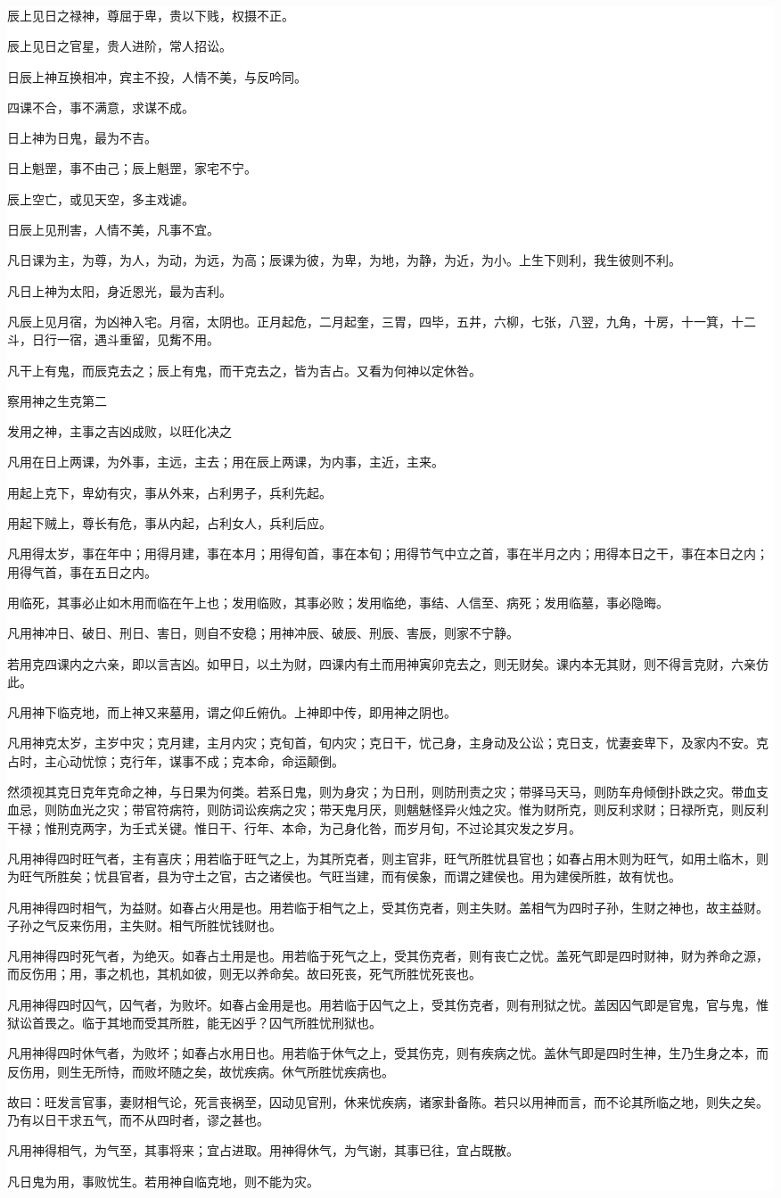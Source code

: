 辰上见日之禄神，尊屈于卑，贵以下贱，权摄不正。

辰上见日之官星，贵人进阶，常人招讼。

日辰上神互换相冲，宾主不投，人情不美，与反吟同。

四课不合，事不满意，求谋不成。

日上神为日鬼，最为不吉。

日上魁罡，事不由己；辰上魁罡，家宅不宁。

辰上空亡，或见天空，多主戏谑。

日辰上见刑害，人情不美，凡事不宜。

凡日课为主，为尊，为人，为动，为远，为高；辰课为彼，为卑，为地，为静，为近，为小。上生下则利，我生彼则不利。

凡日上神为太阳，身近恩光，最为吉利。

凡辰上见月宿，为凶神入宅。月宿，太阴也。正月起危，二月起奎，三胃，四毕，五井，六柳，七张，八翌，九角，十房，十一箕，十二斗，日行一宿，遇斗重留，见觜不用。

凡干上有鬼，而辰克去之；辰上有鬼，而干克去之，皆为吉占。又看为何神以定休咎。

察用神之生克第二

发用之神，主事之吉凶成败，以旺化决之

凡用在日上两课，为外事，主远，主去；用在辰上两课，为内事，主近，主来。

用起上克下，卑幼有灾，事从外来，占利男子，兵利先起。

用起下贼上，尊长有危，事从内起，占利女人，兵利后应。

凡用得太岁，事在年中；用得月建，事在本月；用得旬首，事在本旬；用得节气中立之首，事在半月之内；用得本日之干，事在本日之内；用得气首，事在五日之内。

用临死，其事必止如木用而临在午上也；发用临败，其事必败；发用临绝，事结、人信至、病死；发用临墓，事必隐晦。

凡用神冲日、破日、刑日、害日，则自不安稳；用神冲辰、破辰、刑辰、害辰，则家不宁静。

若用克四课内之六亲，即以言吉凶。如甲日，以土为财，四课内有土而用神寅卯克去之，则无财矣。课内本无其财，则不得言克财，六亲仿此。

凡用神下临克地，而上神又来墓用，谓之仰丘俯仇。上神即中传，即用神之阴也。

凡用神克太岁，主岁中灾；克月建，主月内灾；克旬首，旬内灾；克日干，忧己身，主身动及公讼；克日支，忧妻妾卑下，及家内不安。克占时，主心动忧惊；克行年，谋事不成；克本命，命运颠倒。

然须视其克日克年克命之神，与日果为何类。若系日鬼，则为身灾；为日刑，则防刑责之灾；带驿马天马，则防车舟倾倒扑跌之灾。带血支血忌，则防血光之灾；带官符病符，则防词讼疾病之灾；带天鬼月厌，则魑魅怪异火烛之灾。惟为财所克，则反利求财；日禄所克，则反利干禄；惟刑克两字，为壬式关键。惟日干、行年、本命，为己身化咎，而岁月旬，不过论其灾发之岁月。

凡用神得四时旺气者，主有喜庆；用若临于旺气之上，为其所克者，则主官非，旺气所胜忧县官也；如春占用木则为旺气，如用土临木，则为旺气所胜矣；忧县官者，县为守土之官，古之诸侯也。气旺当建，而有侯象，而谓之建侯也。用为建侯所胜，故有忧也。

凡用神得四时相气，为益财。如春占火用是也。用若临于相气之上，受其伤克者，则主失财。盖相气为四时子孙，生财之神也，故主益财。子孙之气反来伤用，主失财。相气所胜忧钱财也。

凡用神得四时死气者，为绝灭。如春占土用是也。用若临于死气之上，受其伤克者，则有丧亡之忧。盖死气即是四时财神，财为养命之源，而反伤用；用，事之机也，其机如彼，则无以养命矣。故曰死丧，死气所胜忧死丧也。

凡用神得四时囚气，囚气者，为败坏。如春占金用是也。用若临于囚气之上，受其伤克者，则有刑狱之忧。盖因囚气即是官鬼，官与鬼，惟狱讼首畏之。临于其地而受其所胜，能无凶乎？囚气所胜忧刑狱也。

凡用神得四时休气者，为败坏；如春占水用日也。用若临于休气之上，受其伤克，则有疾病之忧。盖休气即是四时生神，生乃生身之本，而反伤用，则生无所恃，而败坏随之矣，故忧疾病。休气所胜忧疾病也。

故曰：旺发言官事，妻财相气论，死言丧祸至，囚动见官刑，休来忧疾病，诸家卦备陈。若只以用神而言，而不论其所临之地，则失之矣。乃有以日干求五气，而不从四时者，谬之甚也。

凡用神得相气，为气至，其事将来；宜占进取。用神得休气，为气谢，其事已往，宜占既散。

凡日鬼为用，事败忧生。若用神自临克地，则不能为灾。
